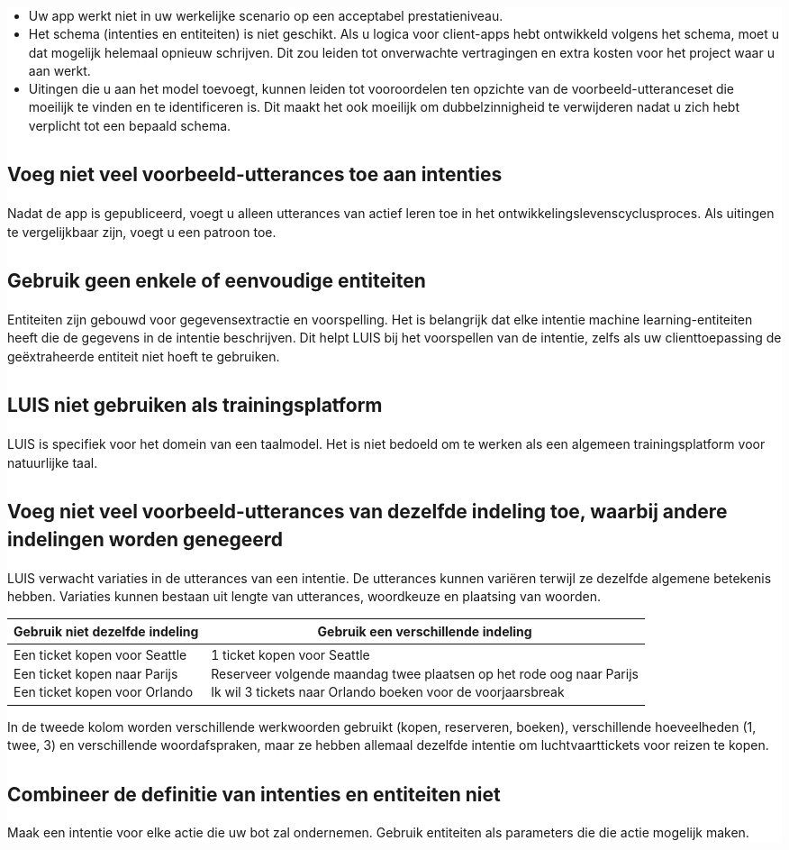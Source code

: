 * Uw app werkt niet in uw werkelijke scenario op een acceptabel prestatieniveau.
* Het schema (intenties en entiteiten) is niet geschikt. Als u logica voor client-apps hebt ontwikkeld volgens het schema, moet u dat mogelijk helemaal opnieuw schrijven. Dit zou leiden tot onverwachte vertragingen en extra kosten voor het project waar u aan werkt.
* Uitingen die u aan het model toevoegt, kunnen leiden tot vooroordelen ten opzichte van de voorbeeld-utteranceset die moeilijk te vinden en te identificeren is. Dit maakt het ook moeilijk om dubbelzinnigheid te verwijderen nadat u zich hebt verplicht tot een bepaald schema.

## <a name="dont-add-many-example-utterances-to-intents"></a>Voeg niet veel voorbeeld-utterances toe aan intenties

Nadat de app is gepubliceerd, voegt u alleen utterances van actief leren toe in het ontwikkelingslevenscyclusproces. Als uitingen te vergelijkbaar zijn, voegt u een patroon toe.

## <a name="dont-use-few-or-simple-entities"></a>Gebruik geen enkele of eenvoudige entiteiten

Entiteiten zijn gebouwd voor gegevensextractie en voorspelling. Het is belangrijk dat elke intentie machine learning-entiteiten heeft die de gegevens in de intentie beschrijven. Dit helpt LUIS bij het voorspellen van de intentie, zelfs als uw clienttoepassing de geëxtraheerde entiteit niet hoeft te gebruiken.

## <a name="dont-use-luis-as-a-training-platform"></a>LUIS niet gebruiken als trainingsplatform

LUIS is specifiek voor het domein van een taalmodel. Het is niet bedoeld om te werken als een algemeen trainingsplatform voor natuurlijke taal.

## <a name="dont-add-many-example-utterances-of-the-same-format-ignoring-other-formats"></a>Voeg niet veel voorbeeld-utterances van dezelfde indeling toe, waarbij andere indelingen worden genegeerd

LUIS verwacht variaties in de utterances van een intentie. De utterances kunnen variëren terwijl ze dezelfde algemene betekenis hebben. Variaties kunnen bestaan uit lengte van utterances, woordkeuze en plaatsing van woorden.

|Gebruik niet dezelfde indeling|Gebruik een verschillende indeling|
|--|--|
|Een ticket kopen voor Seattle<br>Een ticket kopen naar Parijs<br>Een ticket kopen voor Orlando|1 ticket kopen voor Seattle<br>Reserveer volgende maandag twee plaatsen op het rode oog naar Parijs<br>Ik wil 3 tickets naar Orlando boeken voor de voorjaarsbreak|

In de tweede kolom worden verschillende werkwoorden gebruikt (kopen, reserveren, boeken), verschillende hoeveelheden (1, twee, 3) en verschillende woordafspraken, maar ze hebben allemaal dezelfde intentie om luchtvaarttickets voor reizen te kopen.

## <a name="dont-mix-the-definition-of-intents-and-entities"></a>Combineer de definitie van intenties en entiteiten niet

Maak een intentie voor elke actie die uw bot zal ondernemen. Gebruik entiteiten als parameters die die actie mogelijk maken.
